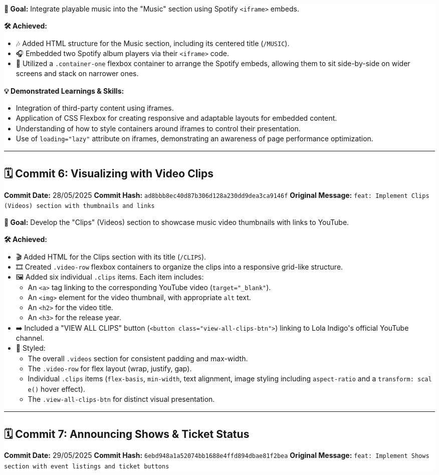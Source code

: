 **🎯 Goal:**
Integrate playable music into the "Music" section using Spotify `<iframe>` embeds.

**🛠️ Achieved:**
*   🎶 Added HTML structure for the Music section, including its centered title (`/MUSIC`).
*   🎧 Embedded two Spotify album players via their `<iframe>` code.
*   🧱 Utilized a `.container-one` flexbox container to arrange the Spotify embeds, allowing them to sit side-by-side on wider screens and stack on narrower ones.

**💡 Demonstrated Learnings & Skills:**
*   Integration of third-party content using iframes.
*   Application of CSS Flexbox for creating responsive and adaptable layouts for embedded content.
*   Understanding of how to style containers around iframes to control their presentation.
*   Use of `loading="lazy"` attribute on iframes, demonstrating an awareness of page performance optimization.

---

## 🗓️ Commit 6: Visualizing with Video Clips
**Commit Date:** 28/05/2025
**Commit Hash:** `ad8bbb8ec40d87b306d128a230dd9dea3ca9146f`
**Original Message:** `feat: Implement Clips (Videos) section with thumbnails and links`

**🎯 Goal:**
Develop the "Clips" (Videos) section to showcase music video thumbnails with links to YouTube.

**🛠️ Achieved:**
*   🎬 Added HTML for the Clips section with its title (`/CLIPS`).
*   🎞️ Created `.video-row` flexbox containers to organize the clips into a responsive grid-like structure.
*   🖼️ Added six individual `.clips` items. Each item includes:
    *   An `<a>` tag linking to the corresponding YouTube video (`target="_blank"`).
    *   An `<img>` element for the video thumbnail, with appropriate `alt` text.
    *   An `<h2>` for the video title.
    *   An `<h3>` for the release year.
*   ➡️ Included a "VIEW ALL CLIPS" button (`<button class="view-all-clips-btn">`) linking to Lola Indigo's official YouTube channel.
*   💅 Styled:
    *   The overall `.videos` section for consistent padding and max-width.
    *   The `.video-row` for flex layout (wrap, justify, gap).
    *   Individual `.clips` items (`flex-basis`, `min-width`, text alignment, image styling including `aspect-ratio` and a `transform: scale()` hover effect).
    *   The `.view-all-clips-btn` for distinct visual presentation.


---

## 🗓️ Commit 7: Announcing Shows & Ticket Status
**Commit Date:** 29/05/2025
**Commit Hash:** `6ebd948a1a52074bb1688e4ffd894dbae81f2bea`
**Original Message:** `feat: Implement Shows section with event listings and ticket buttons`
